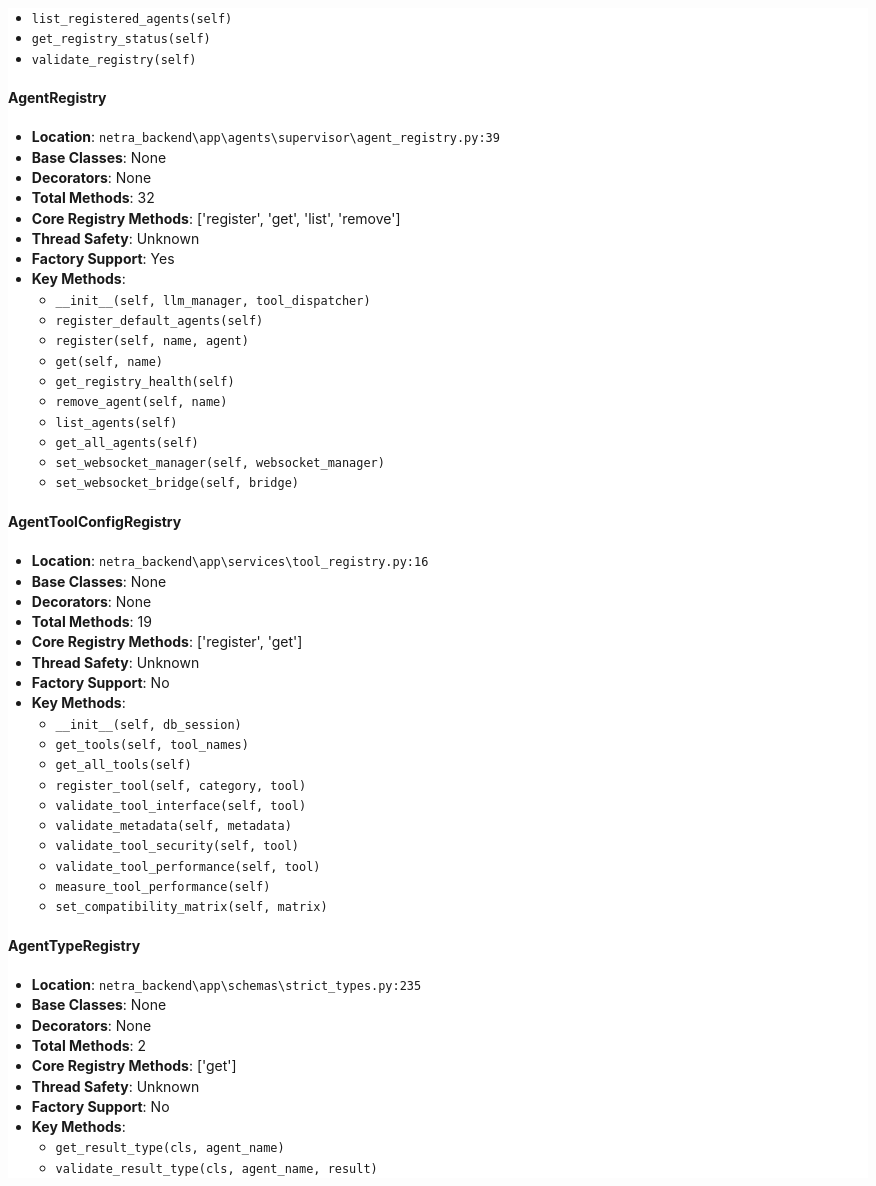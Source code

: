   - `list_registered_agents(self)`
  - `get_registry_status(self)`
  - `validate_registry(self)`

#### AgentRegistry
- **Location**: `netra_backend\app\agents\supervisor\agent_registry.py:39`
- **Base Classes**: None
- **Decorators**: None
- **Total Methods**: 32
- **Core Registry Methods**: ['register', 'get', 'list', 'remove']
- **Thread Safety**: Unknown
- **Factory Support**: Yes
- **Key Methods**:
  - `__init__(self, llm_manager, tool_dispatcher)`
  - `register_default_agents(self)`
  - `register(self, name, agent)`
  - `get(self, name)`
  - `get_registry_health(self)`
  - `remove_agent(self, name)`
  - `list_agents(self)`
  - `get_all_agents(self)`
  - `set_websocket_manager(self, websocket_manager)`
  - `set_websocket_bridge(self, bridge)`

#### AgentToolConfigRegistry
- **Location**: `netra_backend\app\services\tool_registry.py:16`
- **Base Classes**: None
- **Decorators**: None
- **Total Methods**: 19
- **Core Registry Methods**: ['register', 'get']
- **Thread Safety**: Unknown
- **Factory Support**: No
- **Key Methods**:
  - `__init__(self, db_session)`
  - `get_tools(self, tool_names)`
  - `get_all_tools(self)`
  - `register_tool(self, category, tool)`
  - `validate_tool_interface(self, tool)`
  - `validate_metadata(self, metadata)`
  - `validate_tool_security(self, tool)`
  - `validate_tool_performance(self, tool)`
  - `measure_tool_performance(self)`
  - `set_compatibility_matrix(self, matrix)`

#### AgentTypeRegistry
- **Location**: `netra_backend\app\schemas\strict_types.py:235`
- **Base Classes**: None
- **Decorators**: None
- **Total Methods**: 2
- **Core Registry Methods**: ['get']
- **Thread Safety**: Unknown
- **Factory Support**: No
- **Key Methods**:
  - `get_result_type(cls, agent_name)`
  - `validate_result_type(cls, agent_name, result)`
